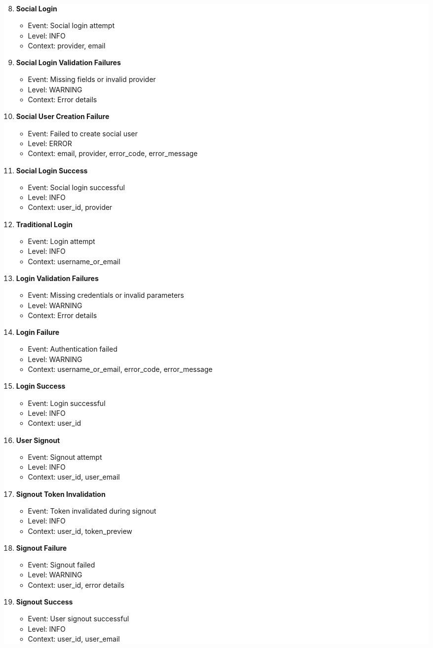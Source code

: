8. **Social Login**
   - Event: Social login attempt
   - Level: INFO
   - Context: provider, email

9. **Social Login Validation Failures**
   - Event: Missing fields or invalid provider
   - Level: WARNING
   - Context: Error details

10. **Social User Creation Failure**
    - Event: Failed to create social user
    - Level: ERROR
    - Context: email, provider, error_code, error_message

11. **Social Login Success**
    - Event: Social login successful
    - Level: INFO
    - Context: user_id, provider

12. **Traditional Login**
    - Event: Login attempt
    - Level: INFO
    - Context: username_or_email

13. **Login Validation Failures**
    - Event: Missing credentials or invalid parameters
    - Level: WARNING
    - Context: Error details

14. **Login Failure**
    - Event: Authentication failed
    - Level: WARNING
    - Context: username_or_email, error_code, error_message

15. **Login Success**
    - Event: Login successful
    - Level: INFO
    - Context: user_id

16. **User Signout**
    - Event: Signout attempt
    - Level: INFO
    - Context: user_id, user_email

17. **Signout Token Invalidation**
    - Event: Token invalidated during signout
    - Level: INFO
    - Context: user_id, token_preview

18. **Signout Failure**
    - Event: Signout failed
    - Level: WARNING
    - Context: user_id, error details

19. **Signout Success**
    - Event: User signout successful
    - Level: INFO
    - Context: user_id, user_email
